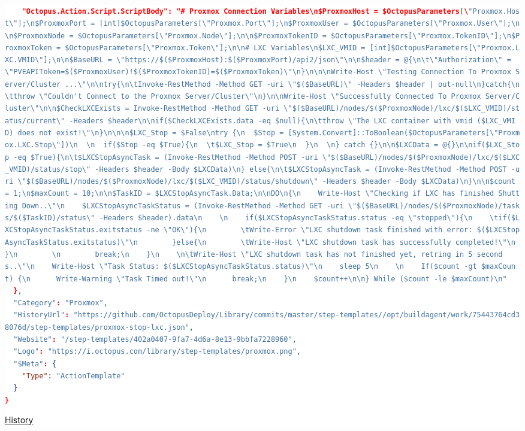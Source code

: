 ```json
    "Octopus.Action.Script.ScriptBody": "# Proxmox Connection Variables\n$ProxmoxHost = $OctopusParameters[\"Proxmox.Host\"];\n$ProxmoxPort = [int]$OctopusParameters[\"Proxmox.Port\"];\n$ProxmoxUser = $OctopusParameters[\"Proxmox.User\"];\n\n$ProxmoxNode = $OctopusParameters[\"Proxmox.Node\"];\n\n$ProxmoxTokenID = $OctopusParameters[\"Proxmox.TokenID\"];\n$ProxmoxToken = $OctopusParameters[\"Proxmox.Token\"];\n\n# LXC Variables\n$LXC_VMID = [int]$OctopusParameters[\"Proxmox.LXC.VMID\"];\n\n$BaseURL = \"https://$($ProxmoxHost):$($ProxmoxPort)/api2/json\"\n\n$header = @{\n\t\"Authorization\" = \"PVEAPIToken=$($ProxmoxUser)!$($ProxmoxTokenID)=$($ProxmoxToken)\"\n}\n\n\nWrite-Host \"Testing Connection To Proxmox Server/Cluster ...\"\n\ntry{\n\tInvoke-RestMethod -Method GET -uri \"$($BaseURL)\" -Headers $header | out-null\n}catch{\n\tthrow \"Couldn't Connect to the Proxmox Server/Cluster\"\n}\n\nWrite-Host \"Successfully Connected To Proxmox Server/Cluster\"\n\n$CheckLXCExists = Invoke-RestMethod -Method GET -uri \"$($BaseURL)/nodes/$($ProxmoxNode)/lxc/$($LXC_VMID)/status/current\" -Headers $header\n\nif($CheckLXCExists.data -eq $null){\n\tthrow \"The LXC container with vmid ($LXC_VMID) does not exist!\"\n}\n\n\n$LXC_Stop = $False\ntry {\n  $Stop = [System.Convert]::ToBoolean($OctopusParameters[\"Proxmox.LXC.Stop\"])\n  \n  if($Stop -eq $True){\n  \t$LXC_Stop = $True\n  }\n  \n} catch {}\n\n$LXCData = @{}\n\nif($LXC_Stop -eq $True){\n\t$LXCStopAsyncTask = (Invoke-RestMethod -Method POST -uri \"$($BaseURL)/nodes/$($ProxmoxNode)/lxc/$($LXC_VMID)/status/stop\" -Headers $header -Body $LXCData)\n} else{\n\t$LXCStopAsyncTask = (Invoke-RestMethod -Method POST -uri \"$($BaseURL)/nodes/$($ProxmoxNode)/lxc/$($LXC_VMID)/status/shutdown\" -Headers $header -Body $LXCData)\n}\n\n$count = 1;\n$maxCount = 10;\n\n$TaskID = $LXCStopAsyncTask.Data;\n\nDO\n{\n    Write-Host \"Checking if LXC has finished Shutting Down..\"\n    $LXCStopAsyncTaskStatus = (Invoke-RestMethod -Method GET -uri \"$($BaseURL)/nodes/$($ProxmoxNode)/tasks/$($TaskID)/status\" -Headers $header).data\n    \n    if($LXCStopAsyncTaskStatus.status -eq \"stopped\"){\n    \tif($LXCStopAsyncTaskStatus.exitstatus -ne \"OK\"){\n        \tWrite-Error \"LXC shutdown task finished with error: $($LXCStopAsyncTaskStatus.exitstatus)\"\n        }else{\n        \tWrite-Host \"LXC shutdown task has successfully completed!\"\n        }\n        \n        break;\n    }\n    \n\tWrite-Host \"LXC shutdown task has not finished yet, retring in 5 seconds..\"\n    Write-Host \"Task Status: $($LXCStopAsyncTaskStatus.status)\"\n    sleep 5\n    \n    If($count -gt $maxCount) {\n      Write-Warning \"Task Timed out!\"\n      break;\n    }\n    $count++\n\n} While ($count -le $maxCount)\n"
  },
  "Category": "Proxmox",
  "HistoryUrl": "https://github.com/OctopusDeploy/Library/commits/master/step-templates//opt/buildagent/work/75443764cd38076d/step-templates/proxmox-stop-lxc.json",
  "Website": "/step-templates/402a0407-9fa7-4d6a-8e13-9bbfa7228960",
  "Logo": "https://i.octopus.com/library/step-templates/proxmox.png",
  "$Meta": {
    "Type": "ActionTemplate"
  }
}
```

[History](https://github.com/OctopusDeploy/Library/commits/master/step-templates/https://github.com/OctopusDeploy/Library/commits/master/step-templates//opt/buildagent/work/75443764cd38076d/step-templates/proxmox-stop-lxc.json)

</div>
